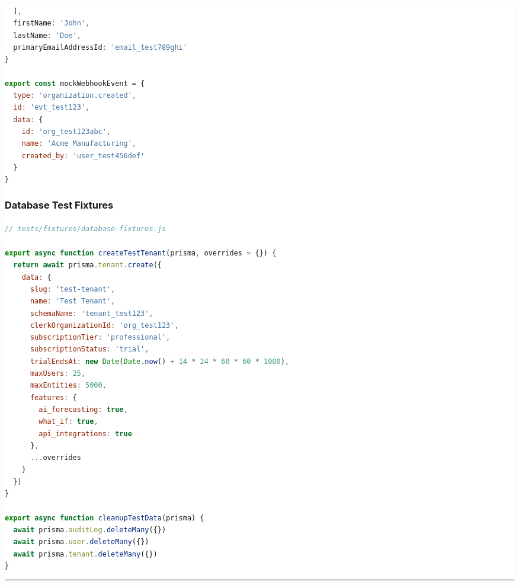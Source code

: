 ```javascript
  ],
  firstName: 'John',
  lastName: 'Doe',
  primaryEmailAddressId: 'email_test789ghi'
}

export const mockWebhookEvent = {
  type: 'organization.created',
  id: 'evt_test123',
  data: {
    id: 'org_test123abc',
    name: 'Acme Manufacturing',
    created_by: 'user_test456def'
  }
}
```

### Database Test Fixtures

```javascript
// tests/fixtures/database-fixtures.js

export async function createTestTenant(prisma, overrides = {}) {
  return await prisma.tenant.create({
    data: {
      slug: 'test-tenant',
      name: 'Test Tenant',
      schemaName: 'tenant_test123',
      clerkOrganizationId: 'org_test123',
      subscriptionTier: 'professional',
      subscriptionStatus: 'trial',
      trialEndsAt: new Date(Date.now() + 14 * 24 * 60 * 60 * 1000),
      maxUsers: 25,
      maxEntities: 5000,
      features: {
        ai_forecasting: true,
        what_if: true,
        api_integrations: true
      },
      ...overrides
    }
  })
}

export async function cleanupTestData(prisma) {
  await prisma.auditLog.deleteMany({})
  await prisma.user.deleteMany({})
  await prisma.tenant.deleteMany({})
}
```

---